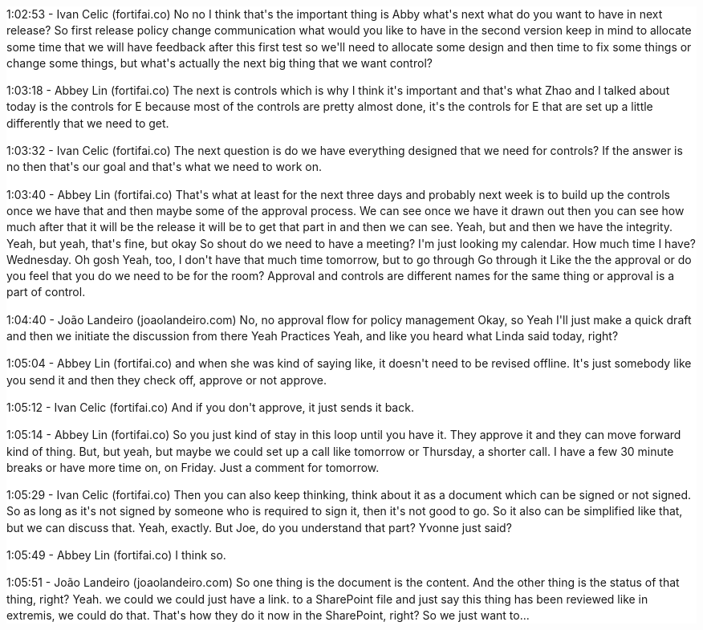 1:02:53 - Ivan Celic (fortifai.co)
  No no I think that's the important thing is Abby what's next what do you want to have in next release?  So first release policy change communication what would you like to have in the second version keep in mind to allocate some time that we will have feedback after this first test so we'll need to allocate some design and then time to fix some things or change some things, but what's actually the next big thing that we want control?

1:03:18 - Abbey Lin (fortifai.co)
  The next is controls which is why I think it's important and that's what Zhao and I talked about today is the controls for E because most of the controls are pretty almost done, it's the controls for E that are set up a little differently that we need to get.

1:03:32 - Ivan Celic (fortifai.co)
  The next question is do we have everything designed that we need for controls? If the answer is no then that's our goal and that's what we need to work on.

1:03:40 - Abbey Lin (fortifai.co)
  That's what at least for the next three days and probably next week is to build up the controls once we have that and then maybe some of the approval process.  We can see once we have it drawn out then you can see how much after that it will be the release it will be to get that part in and then we can see.  Yeah, but and then we have the integrity. Yeah, but yeah, that's fine, but okay So shout do we need to have a meeting?  I'm just looking my calendar. How much time I have? Wednesday. Oh gosh Yeah, too, I don't have that much time tomorrow, but to go through Go through it Like the the approval or do you feel that you do we need to be for the room?  Approval and controls are different names for the same thing or approval is a part of control.

1:04:40 - João Landeiro (joaolandeiro.com)
  No, no approval flow for policy management Okay, so Yeah I'll just make a quick draft and then we initiate the discussion from there Yeah Practices  Yeah, and like you heard what Linda said today, right?

1:05:04 - Abbey Lin (fortifai.co)
  and when she was kind of saying like, it doesn't need to be revised offline. It's just somebody like you send it and then they check off, approve or not approve.

1:05:12 - Ivan Celic (fortifai.co)
  And if you don't approve, it just sends it back.

1:05:14 - Abbey Lin (fortifai.co)
  So you just kind of stay in this loop until you have it. They approve it and they can move forward kind of thing.  But, but yeah, but maybe we could set up a call like tomorrow or Thursday, a shorter call. I have a few 30 minute breaks or have more time on, on Friday.  Just a comment for tomorrow.

1:05:29 - Ivan Celic (fortifai.co)
  Then you can also keep thinking, think about it as a document which can be signed or not signed. So as long as it's not signed by someone who is required to sign it, then it's not good to go.  So it also can be simplified like that, but we can discuss that. Yeah, exactly. But Joe, do you understand that part?  Yvonne just said?

1:05:49 - Abbey Lin (fortifai.co)
  I think so.

1:05:51 - João Landeiro (joaolandeiro.com)
  So one thing is the document is the content. And the other thing is the status of that thing, right?  Yeah. we could we could just have a link. to a SharePoint file and just say this thing has been reviewed like in extremis, we could do that.  That's how they do it now in the SharePoint, right? So we just want to...
